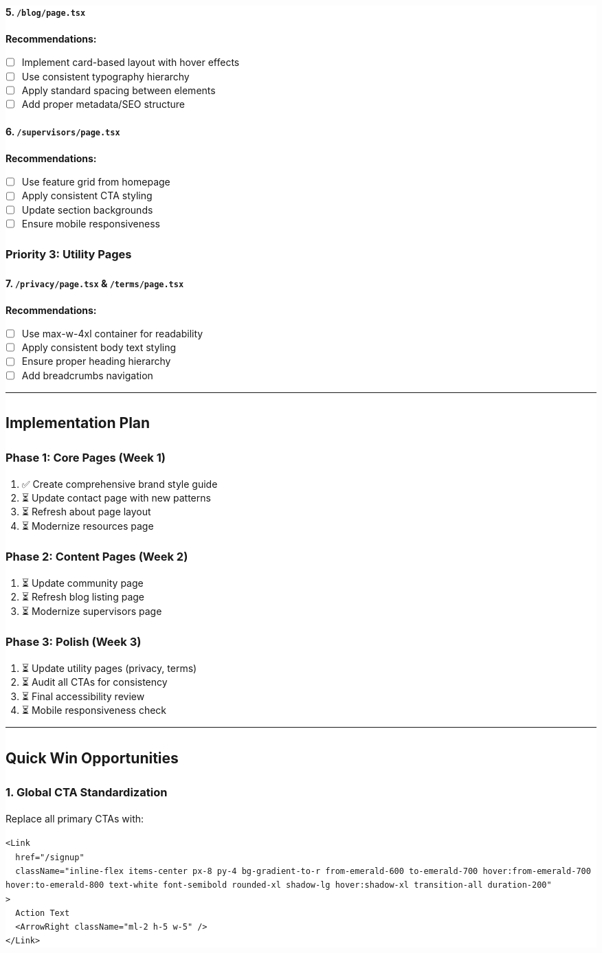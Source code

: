 #### 5. `/blog/page.tsx`
**Recommendations:**
- [ ] Implement card-based layout with hover effects
- [ ] Use consistent typography hierarchy
- [ ] Apply standard spacing between elements
- [ ] Add proper metadata/SEO structure

#### 6. `/supervisors/page.tsx`
**Recommendations:**
- [ ] Use feature grid from homepage
- [ ] Apply consistent CTA styling
- [ ] Update section backgrounds
- [ ] Ensure mobile responsiveness

### Priority 3: Utility Pages

#### 7. `/privacy/page.tsx` & `/terms/page.tsx`
**Recommendations:**
- [ ] Use max-w-4xl container for readability
- [ ] Apply consistent body text styling
- [ ] Ensure proper heading hierarchy
- [ ] Add breadcrumbs navigation

---

## Implementation Plan

### Phase 1: Core Pages (Week 1)
1. ✅ Create comprehensive brand style guide
2. ⏳ Update contact page with new patterns
3. ⏳ Refresh about page layout
4. ⏳ Modernize resources page

### Phase 2: Content Pages (Week 2)
1. ⏳ Update community page
2. ⏳ Refresh blog listing page
3. ⏳ Modernize supervisors page

### Phase 3: Polish (Week 3)
1. ⏳ Update utility pages (privacy, terms)
2. ⏳ Audit all CTAs for consistency
3. ⏳ Final accessibility review
4. ⏳ Mobile responsiveness check

---

## Quick Win Opportunities

### 1. Global CTA Standardization
Replace all primary CTAs with:
```tsx
<Link
  href="/signup"
  className="inline-flex items-center px-8 py-4 bg-gradient-to-r from-emerald-600 to-emerald-700 hover:from-emerald-700 hover:to-emerald-800 text-white font-semibold rounded-xl shadow-lg hover:shadow-xl transition-all duration-200"
>
  Action Text
  <ArrowRight className="ml-2 h-5 w-5" />
</Link>
```
